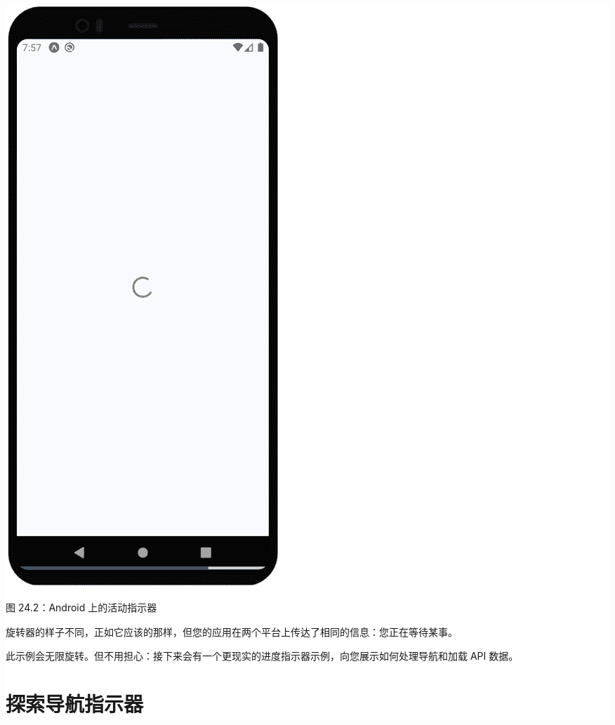 ![图片 2](img/B19636_24_02.png)

图 24.2：Android 上的活动指示器

旋转器的样子不同，正如它应该的那样，但您的应用在两个平台上传达了相同的信息：您正在等待某事。

此示例会无限旋转。但不用担心：接下来会有一个更现实的进度指示器示例，向您展示如何处理导航和加载 API 数据。

# 探索导航指示器
